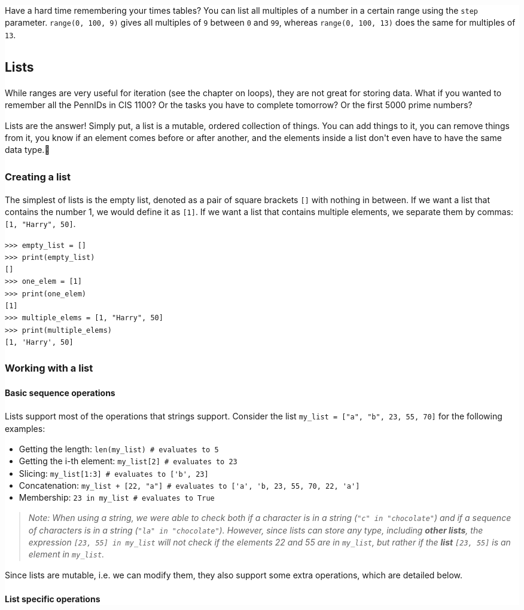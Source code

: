 Have a hard time remembering your times tables? You can list all multiples of a number in a certain range using the `step` parameter. `range(0, 100, 9)` gives all multiples of `9` between `0` and `99`, whereas `range(0, 100, 13)` does the same for multiples of `13`.

## Lists

While ranges are very useful for iteration (see the chapter on loops), they are not great for storing data. What if you wanted to remember all the PennIDs in CIS 1100? Or the tasks you have to complete tomorrow? Or the first 5000 prime numbers?

Lists are the answer! Simply put, a list is a mutable, ordered collection of things. You can add things to it, you can remove things from it, you know if an element comes before or after another, and the elements inside a list don't even have to have the same data type.🤯

### Creating a list

The simplest of lists is the empty list, denoted as a pair of square brackets `[]` with nothing in between. If we want a list that contains the number 1, we would define it as `[1]`. If we want a list that contains multiple elements, we separate them by commas: `[1, "Harry", 50]`.

```python-repl
>>> empty_list = []
>>> print(empty_list)
[]
>>> one_elem = [1]
>>> print(one_elem)
[1]
>>> multiple_elems = [1, "Harry", 50]
>>> print(multiple_elems)
[1, 'Harry', 50]
```

### Working with a list
#### Basic sequence operations
Lists support most of the operations that strings support. Consider the list `my_list = ["a", "b", 23, 55, 70]` for the following examples:
- Getting the length: `len(my_list) # evaluates to 5`
- Getting the i-th element: `my_list[2] # evaluates to 23`
- Slicing: `my_list[1:3] # evaluates to ['b', 23]`
- Concatenation: `my_list + [22, "a"] # evaluates to ['a', 'b, 23, 55, 70, 22, 'a']`
- Membership: `23 in my_list # evaluates to True`

> *Note: When using a string, we were able to check both if a character is in a string (`"c" in "chocolate"`) and if a sequence of characters is in a string (`"la" in "chocolate"`). However, since lists can store any type, including **other lists**, the expression `[23, 55] in my_list` will not check if the elements 22 and 55 are in `my_list`, but rather if the **list** `[23, 55]` is an element in `my_list`.*

Since lists are mutable, i.e. we can modify them, they also support some extra operations, which are detailed below.

#### List specific operations
